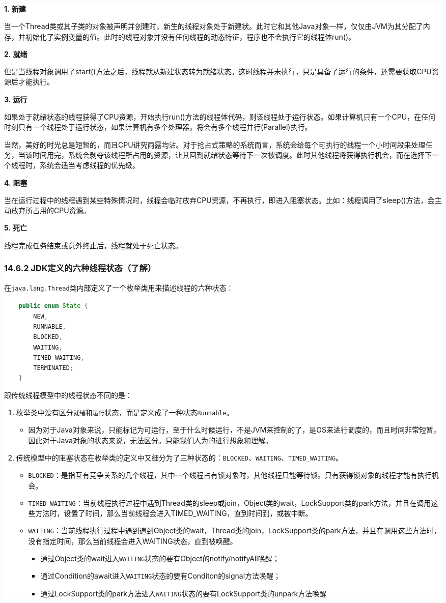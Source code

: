 **1.** **新建**

当一个Thread类或其子类的对象被声明并创建时，新生的线程对象处于新建状。此时它和其他Java对象一样，仅仅由JVM为其分配了内存，并初始化了实例变量的值。此时的线程对象并没有任何线程的动态特征，程序也不会执行它的线程体run()。

**2.** **就绪**

但是当线程对象调用了start()方法之后，线程就从新建状态转为就绪状态。这时线程并未执行，只是具备了运行的条件，还需要获取CPU资源后才能执行。

**3.** **运行**

如果处于就绪状态的线程获得了CPU资源，开始执行run()方法的线程体代码，则该线程处于运行状态。如果计算机只有一个CPU，在任何时刻只有一个线程处于运行状态，如果计算机有多个处理器，将会有多个线程并行(Parallel)执行。

当然，美好的时光总是短暂的，而且CPU讲究雨露均沾。对于抢占式策略的系统而言，系统会给每个可执行的线程一个小时间段来处理任务，当该时间用完，系统会剥夺该线程所占用的资源，让其回到就绪状态等待下一次被调度。此时其他线程将获得执行机会，而在选择下一个线程时，系统会适当考虑线程的优先级。

**4.** **阻塞**

当在运行过程中的线程遇到某些特殊情况时，线程会临时放弃CPU资源，不再执行，即进入阻塞状态。比如：线程调用了sleep()方法，会主动放弃所占用的CPU资源。

**5.** **死亡**

线程完成任务结束或意外终止后，线程就处于死亡状态。

### 14.6.2  JDK定义的六种线程状态（了解）


在`java.lang.Thread`类内部定义了一个枚举类用来描述线程的六种状态：

```java
    public enum State {
        NEW,
        RUNNABLE,
        BLOCKED,
        WAITING,
        TIMED_WAITING,
        TERMINATED;
    }
```

跟传统线程模型中的线程状态不同的是：

1. 枚举类中没有区分`就绪`和`运行`状态，而是定义成了一种状态`Runnable`。

   - 因为对于Java对象来说，只能标记为可运行，至于什么时候运行，不是JVM来控制的了，是OS来进行调度的，而且时间非常短暂，因此对于Java对象的状态来说，无法区分。只能我们人为的进行想象和理解。

2. 传统模型中的阻塞状态在枚举类的定义中又细分为了三种状态的：`BLOCKED`、`WAITING`、`TIMED_WAITING`。

   - `BLOCKED`：是指互有竞争关系的几个线程，其中一个线程占有锁对象时，其他线程只能等待锁。只有获得锁对象的线程才能有执行机会。

   - `TIMED_WAITING`：当前线程执行过程中遇到Thread类的sleep或join，Object类的wait，LockSupport类的park方法，并且在调用这些方法时，设置了时间，那么当前线程会进入TIMED_WAITING，直到时间到，或被中断。

   - `WAITING`：当前线程执行过程中遇到遇到Object类的wait，Thread类的join，LockSupport类的park方法，并且在调用这些方法时，没有指定时间，那么当前线程会进入WAITING状态，直到被唤醒。

     - 通过Object类的wait进入`WAITING`状态的要有Object的notify/notifyAll唤醒；

     - 通过Condition的await进入`WAITING`状态的要有Conditon的signal方法唤醒；

     - 通过LockSupport类的park方法进入`WAITING`状态的要有LockSupport类的unpark方法唤醒
